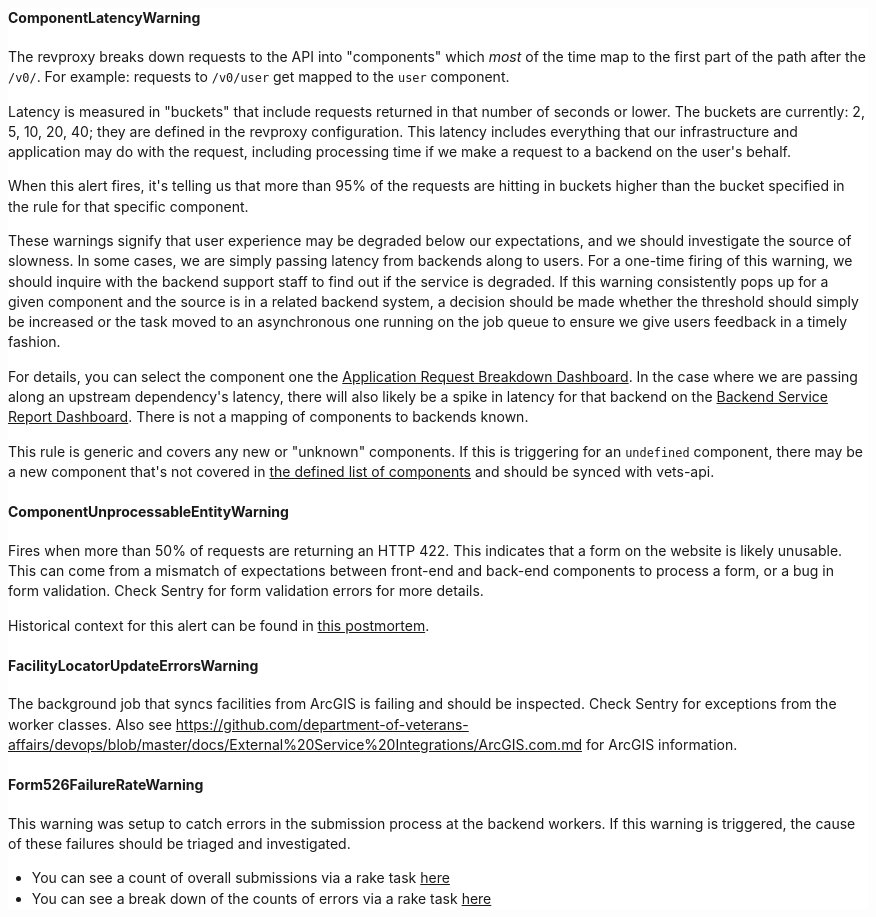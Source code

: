 #### ComponentLatencyWarning

The revproxy breaks down requests to the API into "components" which _most_ of the time map to the first part of the path after the `/v0/`. For example: requests to `/v0/user` get mapped to the `user` component.

Latency is measured in "buckets" that include requests returned in that number of seconds or lower. The buckets are currently: 2, 5, 10, 20, 40; they are defined in the revproxy configuration. This latency includes everything that our infrastructure and application may do with the request, including processing time if we make a request to a backend on the user's behalf.

When this alert fires, it's telling us that more than 95% of the requests are hitting in buckets higher than the bucket specified in the rule for that specific component. 

These warnings signify that user experience may be degraded below our expectations, and we should investigate the source of slowness. In some cases, we are simply passing latency from backends along to users. For a one-time firing of this warning, we should inquire with the backend support staff to find out if the service is degraded. If this warning consistently pops up for a given component and the source is in a related backend system, a decision should be made whether the threshold should simply be increased or the task moved to an asynchronous one running on the job queue to ensure we give users feedback in a timely fashion.

For details, you can select the component one the [Application Request Breakdown Dashboard](http://grafana.vfs.va.gov/dashboard/db/application-request-breakdown?orgId=1&var-data_source=Prometheus%20(Production)&var-application=api&var-component=address). In the case where we are passing along an upstream dependency's latency, there will also likely be a spike in latency for that backend on the [Backend Service Report Dashboard](http://grafana.vfs.va.gov/dashboard/db/backend-service-report?orgId=1&from=now-3h&to=now). There is not a mapping of components to backends known.

This rule is generic and covers any new or "unknown" components. If this is triggering for an `undefined` component, there may be a new component that's not covered in [the defined list of components](https://github.com/department-of-veterans-affairs/devops/blob/master/ansible/deployment/config/revproxy-vagov/vars/nginx_components.yml) and should be synced with vets-api.

#### ComponentUnprocessableEntityWarning  
Fires when more than 50% of requests are returning an HTTP 422. This indicates that a form on the website is likely unusable. This can come from a mismatch of expectations between front-end and back-end components to process a form, or a bug in form validation. Check Sentry for form validation errors for more details.

Historical context for this alert can be found in [this postmortem](https://github.com/department-of-veterans-affairs/vets.gov-team/blob/master/Postmortems/2019-04-12%20-%20Burial%20Pre-Need%20Submission%20Failures.md).

#### FacilityLocatorUpdateErrorsWarning  
The background job that syncs facilities from ArcGIS is failing and should be inspected. Check Sentry for exceptions from the worker classes. Also see https://github.com/department-of-veterans-affairs/devops/blob/master/docs/External%20Service%20Integrations/ArcGIS.com.md for ArcGIS information.

#### Form526FailureRateWarning

This warning was setup to catch errors in the submission process at the backend workers. If this warning is triggered, the cause of these failures should be triaged and investigated.

- You can see a count of overall submissions via a rake task [here](http://jenkins.vfs.va.gov/job/rake_tasks/job/vets-api-form526-submissions/)
- You can see a break down of the counts of errors via a rake task [here](http://jenkins.vfs.va.gov/job/rake_tasks/job/vets-api-form526-errors/)

